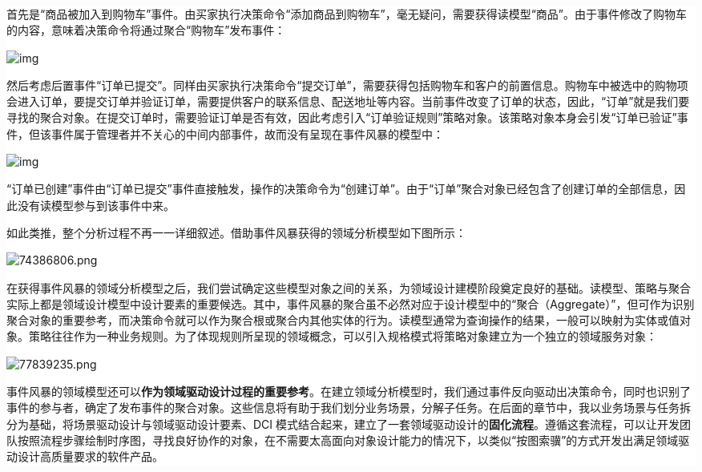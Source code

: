 首先是“商品被加入到购物车”事件。由买家执行决策命令“添加商品到购物车”，毫无疑问，需要获得读模型“商品”。由于事件修改了购物车的内容，意味着决策命令将通过聚合“购物车”发布事件：

![img](https://tva1.sinaimg.cn/large/008vxvgGgy1h84inffwpij30lm094jrs.jpg)

然后考虑后置事件“订单已提交”。同样由买家执行决策命令“提交订单”，需要获得包括购物车和客户的前置信息。购物车中被选中的购物项会进入订单，要提交订单并验证订单，需要提供客户的联系信息、配送地址等内容。当前事件改变了订单的状态，因此，“订单”就是我们要寻找的聚合对象。在提交订单时，需要验证订单是否有效，因此考虑引入“订单验证规则”策略对象。该策略对象本身会引发“订单已验证”事件，但该事件属于管理者并不关心的中间内部事件，故而没有呈现在事件风暴的模型中：

![img](https://tva1.sinaimg.cn/large/008vxvgGgy1h84inh3bjfj30k00hkq3h.jpg)

“订单已创建”事件由“订单已提交”事件直接触发，操作的决策命令为“创建订单”。由于“订单”聚合对象已经包含了创建订单的全部信息，因此没有读模型参与到该事件中来。

如此类推，整个分析过程不再一一详细叙述。借助事件风暴获得的领域分析模型如下图所示：

![74386806.png](https://tva1.sinaimg.cn/large/008vxvgGgy1h84inhlrdoj32p40q0q67.jpg)

在获得事件风暴的领域分析模型之后，我们尝试确定这些模型对象之间的关系，为领域设计建模阶段奠定良好的基础。读模型、策略与聚合实际上都是领域设计模型中设计要素的重要候选。其中，事件风暴的聚合虽不必然对应于设计模型中的“聚合（Aggregate）”，但可作为识别聚合对象的重要参考，而决策命令就可以作为聚合根或聚合内其他实体的行为。读模型通常为查询操作的结果，一般可以映射为实体或值对象。策略往往作为一种业务规则。为了体现规则所呈现的领域概念，可以引入规格模式将策略对象建立为一个独立的领域服务对象：

![77839235.png](https://tva1.sinaimg.cn/large/008vxvgGgy1h84ini6jzej30wg0skab1.jpg)

事件风暴的领域模型还可以**作为领域驱动设计过程的重要参考**。在建立领域分析模型时，我们通过事件反向驱动出决策命令，同时也识别了事件的参与者，确定了发布事件的聚合对象。这些信息将有助于我们划分业务场景，分解子任务。在后面的章节中，我以业务场景与任务拆分为基础，将场景驱动设计与领域驱动设计要素、DCI 模式结合起来，建立了一套领域驱动设计的**固化流程**。遵循这套流程，可以让开发团队按照流程步骤绘制时序图，寻找良好协作的对象，在不需要太高面向对象设计能力的情况下，以类似“按图索骥”的方式开发出满足领域驱动设计高质量要求的软件产品。
